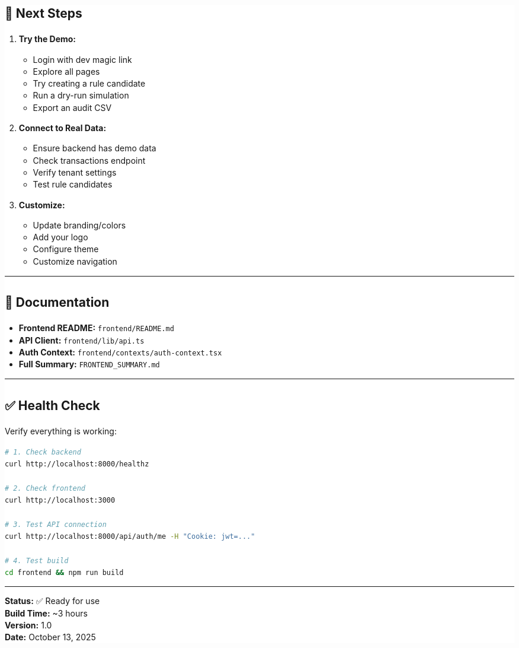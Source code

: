 
## 🎯 Next Steps

1. **Try the Demo:**
   - Login with dev magic link
   - Explore all pages
   - Try creating a rule candidate
   - Run a dry-run simulation
   - Export an audit CSV

2. **Connect to Real Data:**
   - Ensure backend has demo data
   - Check transactions endpoint
   - Verify tenant settings
   - Test rule candidates

3. **Customize:**
   - Update branding/colors
   - Add your logo
   - Configure theme
   - Customize navigation

---

## 📖 Documentation

- **Frontend README:** `frontend/README.md`
- **API Client:** `frontend/lib/api.ts`
- **Auth Context:** `frontend/contexts/auth-context.tsx`
- **Full Summary:** `FRONTEND_SUMMARY.md`

---

## ✅ Health Check

Verify everything is working:

```bash
# 1. Check backend
curl http://localhost:8000/healthz

# 2. Check frontend
curl http://localhost:3000

# 3. Test API connection
curl http://localhost:8000/api/auth/me -H "Cookie: jwt=..."

# 4. Test build
cd frontend && npm run build
```

---

**Status:** ✅ Ready for use  
**Build Time:** ~3 hours  
**Version:** 1.0  
**Date:** October 13, 2025

